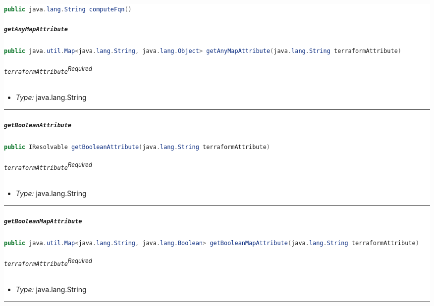 ```java
public java.lang.String computeFqn()
```

##### `getAnyMapAttribute` <a name="getAnyMapAttribute" id="@cdktf/provider-ionoscloud.dataIonoscloudLan.DataIonoscloudLanTimeoutsOutputReference.getAnyMapAttribute"></a>

```java
public java.util.Map<java.lang.String, java.lang.Object> getAnyMapAttribute(java.lang.String terraformAttribute)
```

###### `terraformAttribute`<sup>Required</sup> <a name="terraformAttribute" id="@cdktf/provider-ionoscloud.dataIonoscloudLan.DataIonoscloudLanTimeoutsOutputReference.getAnyMapAttribute.parameter.terraformAttribute"></a>

- *Type:* java.lang.String

---

##### `getBooleanAttribute` <a name="getBooleanAttribute" id="@cdktf/provider-ionoscloud.dataIonoscloudLan.DataIonoscloudLanTimeoutsOutputReference.getBooleanAttribute"></a>

```java
public IResolvable getBooleanAttribute(java.lang.String terraformAttribute)
```

###### `terraformAttribute`<sup>Required</sup> <a name="terraformAttribute" id="@cdktf/provider-ionoscloud.dataIonoscloudLan.DataIonoscloudLanTimeoutsOutputReference.getBooleanAttribute.parameter.terraformAttribute"></a>

- *Type:* java.lang.String

---

##### `getBooleanMapAttribute` <a name="getBooleanMapAttribute" id="@cdktf/provider-ionoscloud.dataIonoscloudLan.DataIonoscloudLanTimeoutsOutputReference.getBooleanMapAttribute"></a>

```java
public java.util.Map<java.lang.String, java.lang.Boolean> getBooleanMapAttribute(java.lang.String terraformAttribute)
```

###### `terraformAttribute`<sup>Required</sup> <a name="terraformAttribute" id="@cdktf/provider-ionoscloud.dataIonoscloudLan.DataIonoscloudLanTimeoutsOutputReference.getBooleanMapAttribute.parameter.terraformAttribute"></a>

- *Type:* java.lang.String

---
